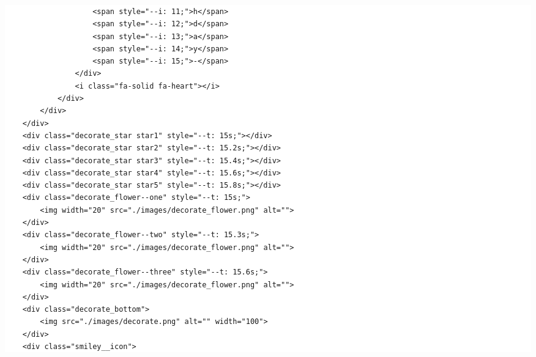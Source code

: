                         <span style="--i: 11;">h</span>
                        <span style="--i: 12;">d</span>
                        <span style="--i: 13;">a</span>
                        <span style="--i: 14;">y</span>
                        <span style="--i: 15;">-</span>
                    </div>
                    <i class="fa-solid fa-heart"></i>
                </div>
            </div>
        </div>
        <div class="decorate_star star1" style="--t: 15s;"></div>
        <div class="decorate_star star2" style="--t: 15.2s;"></div>
        <div class="decorate_star star3" style="--t: 15.4s;"></div>
        <div class="decorate_star star4" style="--t: 15.6s;"></div>
        <div class="decorate_star star5" style="--t: 15.8s;"></div>
        <div class="decorate_flower--one" style="--t: 15s;">
            <img width="20" src="./images/decorate_flower.png" alt="">
        </div>
        <div class="decorate_flower--two" style="--t: 15.3s;">
            <img width="20" src="./images/decorate_flower.png" alt="">
        </div>
        <div class="decorate_flower--three" style="--t: 15.6s;">
            <img width="20" src="./images/decorate_flower.png" alt="">
        </div>
        <div class="decorate_bottom">
            <img src="./images/decorate.png" alt="" width="100">
        </div>
        <div class="smiley__icon">
